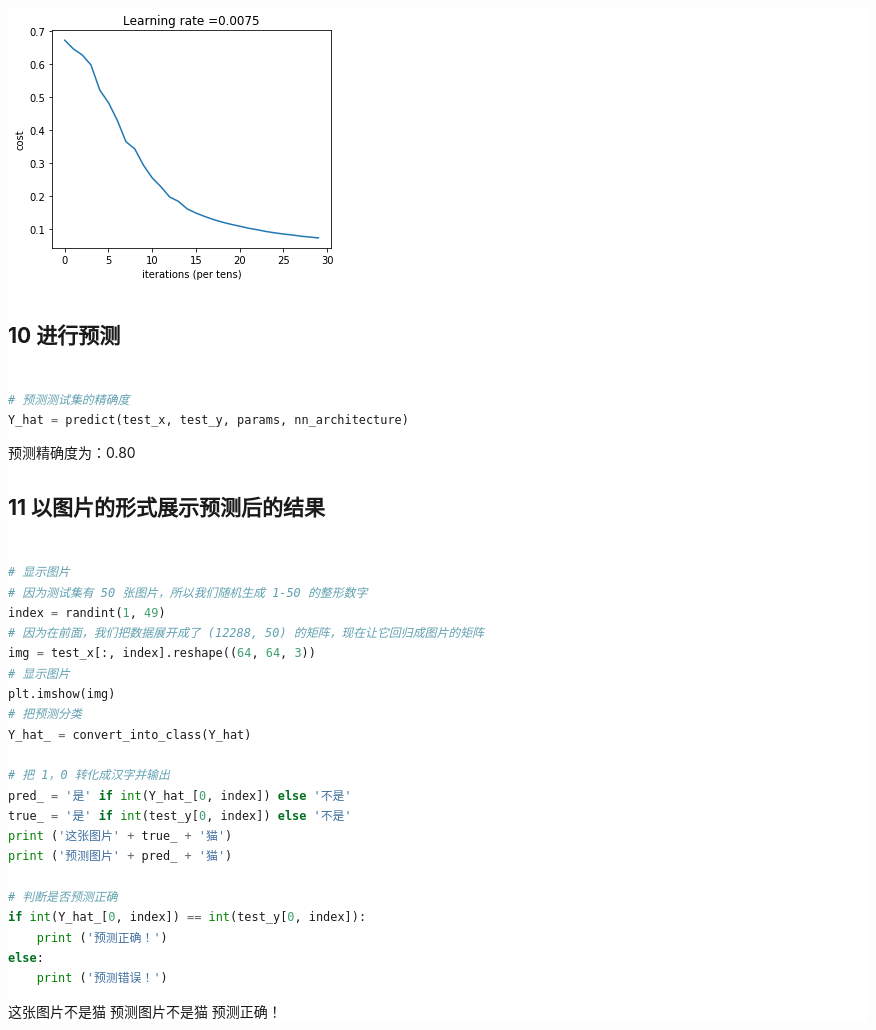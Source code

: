 ![costs](./imgs/costs.png)


## 10 进行预测

```python

# 预测测试集的精确度
Y_hat = predict(test_x, test_y, params, nn_architecture)
```
预测精确度为：0.80

## 11 以图片的形式展示预测后的结果

```python

# 显示图片
# 因为测试集有 50 张图片，所以我们随机生成 1-50 的整形数字
index = randint(1, 49)
# 因为在前面，我们把数据展开成了 (12288, 50) 的矩阵，现在让它回归成图片的矩阵
img = test_x[:, index].reshape((64, 64, 3))
# 显示图片
plt.imshow(img)
# 把预测分类
Y_hat_ = convert_into_class(Y_hat)

# 把 1，0 转化成汉字并输出
pred_ = '是' if int(Y_hat_[0, index]) else '不是'
true_ = '是' if int(test_y[0, index]) else '不是'
print ('这张图片' + true_ + '猫')
print ('预测图片' + pred_ + '猫')

# 判断是否预测正确
if int(Y_hat_[0, index]) == int(test_y[0, index]):
    print ('预测正确！')
else:
    print ('预测错误！')
```
这张图片不是猫
预测图片不是猫
预测正确！
